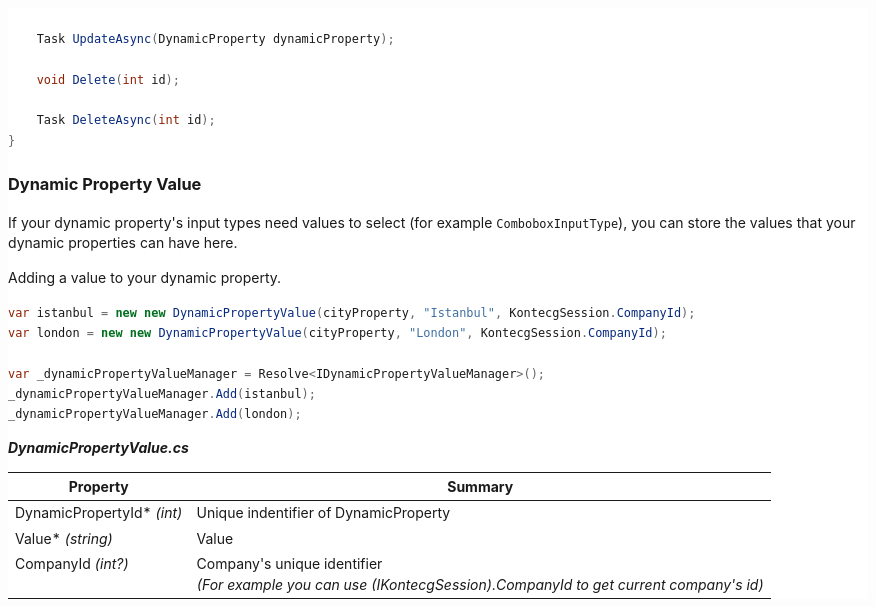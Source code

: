 ```csharp

    Task UpdateAsync(DynamicProperty dynamicProperty);

    void Delete(int id);

    Task DeleteAsync(int id);
}
```



### Dynamic Property Value

If your dynamic property's input types need values to select (for example `ComboboxInputType`), you can store the values that your dynamic properties can have here. 

Adding a value to your dynamic property.

```csharp
var istanbul = new new DynamicPropertyValue(cityProperty, "Istanbul", KontecgSession.CompanyId);
var london = new new DynamicPropertyValue(cityProperty, "London", KontecgSession.CompanyId);

var _dynamicPropertyValueManager = Resolve<IDynamicPropertyValueManager>();
_dynamicPropertyValueManager.Add(istanbul); 
_dynamicPropertyValueManager.Add(london);
```

***DynamicPropertyValue.cs***

<table>
    <thead>
    	<tr>
            <th>Property</th>
            <th>Summary</th>
        </tr>
    </thead>
    <tbody>
    	<tr>
            <td>DynamicPropertyId*  <span style="font-style: italic;">(int)</span></td>
            <td>Unique indentifier of DynamicProperty</td>
        </tr>
         <tr>
            <td>Value*  <span style="font-style: italic;">(string)</span></td>
            <td>Value</td>
        </tr>  
         <tr>
            <td>CompanyId  <span style="font-style: italic;">(int?)</span></td>
            <td>Company's unique identifier <br/> <span style="font-style: italic;">(For example you can use (IKontecgSession).CompanyId to get current company's id)</span></td>
        </tr>            
    </tbody>
</table>


